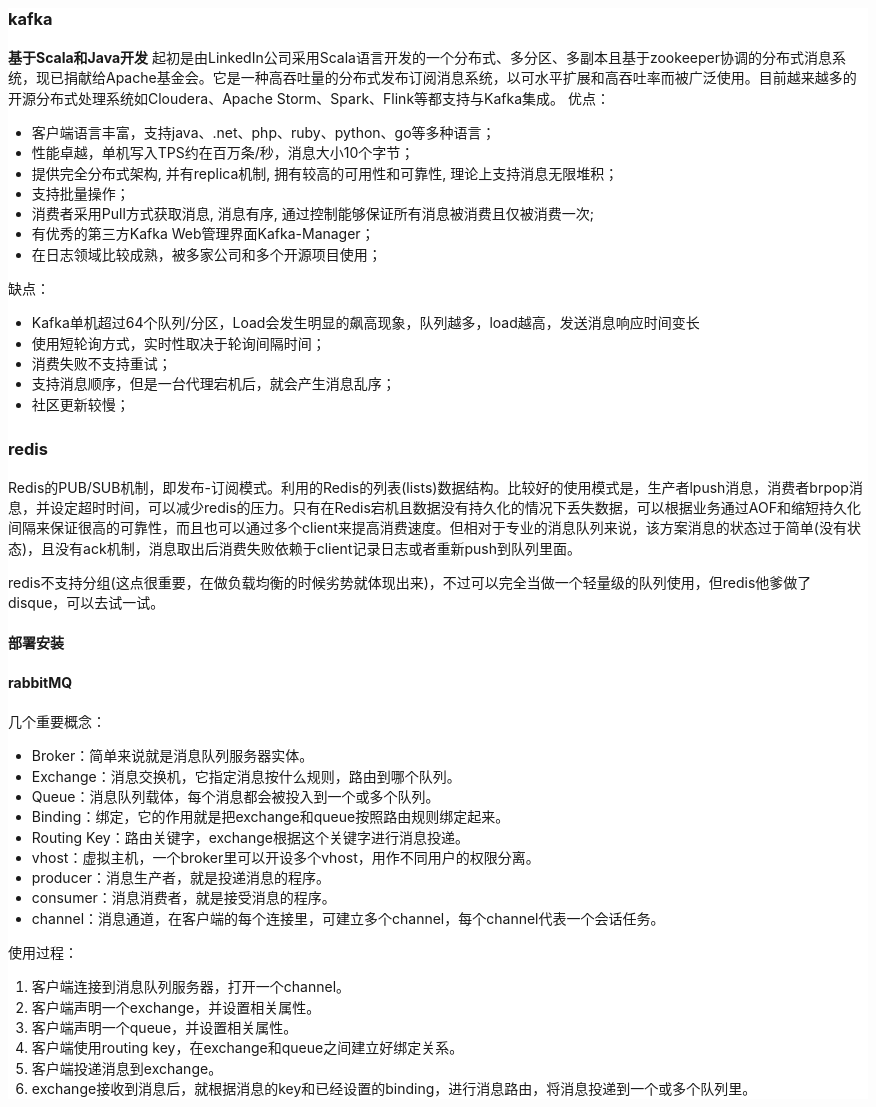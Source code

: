 ### kafka

**基于Scala和Java开发**
起初是由LinkedIn公司采用Scala语言开发的一个分布式、多分区、多副本且基于zookeeper协调的分布式消息系统，现已捐献给Apache基金会。它是一种高吞吐量的分布式发布订阅消息系统，以可水平扩展和高吞吐率而被广泛使用。目前越来越多的开源分布式处理系统如Cloudera、Apache Storm、Spark、Flink等都支持与Kafka集成。
优点：

- 客户端语言丰富，支持java、.net、php、ruby、python、go等多种语言；
- 性能卓越，单机写入TPS约在百万条/秒，消息大小10个字节；
- 提供完全分布式架构, 并有replica机制, 拥有较高的可用性和可靠性, 理论上支持消息无限堆积；
- 支持批量操作；
- 消费者采用Pull方式获取消息, 消息有序, 通过控制能够保证所有消息被消费且仅被消费一次;
- 有优秀的第三方Kafka Web管理界面Kafka-Manager；
- 在日志领域比较成熟，被多家公司和多个开源项目使用；

缺点：

- Kafka单机超过64个队列/分区，Load会发生明显的飙高现象，队列越多，load越高，发送消息响应时间变长
- 使用短轮询方式，实时性取决于轮询间隔时间；
- 消费失败不支持重试；
- 支持消息顺序，但是一台代理宕机后，就会产生消息乱序；
- 社区更新较慢；

### redis

Redis的PUB/SUB机制，即发布-订阅模式。利用的Redis的列表(lists)数据结构。比较好的使用模式是，生产者lpush消息，消费者brpop消息，并设定超时时间，可以减少redis的压力。只有在Redis宕机且数据没有持久化的情况下丢失数据，可以根据业务通过AOF和缩短持久化间隔来保证很高的可靠性，而且也可以通过多个client来提高消费速度。但相对于专业的消息队列来说，该方案消息的状态过于简单(没有状态)，且没有ack机制，消息取出后消费失败依赖于client记录日志或者重新push到队列里面。

redis不支持分组(这点很重要，在做负载均衡的时候劣势就体现出来)，不过可以完全当做一个轻量级的队列使用，但redis他爹做了disque，可以去试一试。

#### 部署安装

#### rabbitMQ

几个重要概念：

- Broker：简单来说就是消息队列服务器实体。
- Exchange：消息交换机，它指定消息按什么规则，路由到哪个队列。
- Queue：消息队列载体，每个消息都会被投入到一个或多个队列。
- Binding：绑定，它的作用就是把exchange和queue按照路由规则绑定起来。
- Routing Key：路由关键字，exchange根据这个关键字进行消息投递。
- vhost：虚拟主机，一个broker里可以开设多个vhost，用作不同用户的权限分离。
- producer：消息生产者，就是投递消息的程序。
- consumer：消息消费者，就是接受消息的程序。
- channel：消息通道，在客户端的每个连接里，可建立多个channel，每个channel代表一个会话任务。

使用过程：

1. 客户端连接到消息队列服务器，打开一个channel。
2. 客户端声明一个exchange，并设置相关属性。
3. 客户端声明一个queue，并设置相关属性。
4. 客户端使用routing key，在exchange和queue之间建立好绑定关系。
5. 客户端投递消息到exchange。
6. exchange接收到消息后，就根据消息的key和已经设置的binding，进行消息路由，将消息投递到一个或多个队列里。
